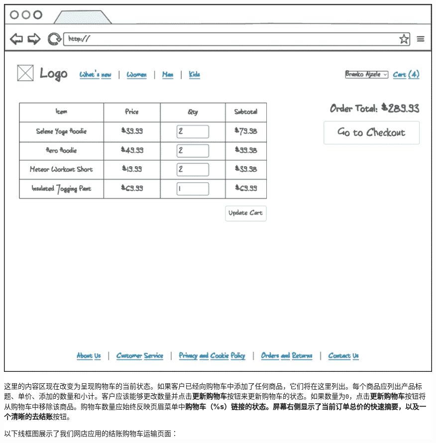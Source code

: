 ![线框图](img/B05460_04_07.jpg)

这里的内容区现在改变为呈现购物车的当前状态。如果客户已经向购物车中添加了任何商品，它们将在这里列出。每个商品应列出产品标题、单价、添加的数量和小计。客户应该能够更改数量并点击**更新购物车**按钮来更新购物车的状态。如果数量为`0`，点击**更新购物车**按钮将从购物车中移除该商品。购物车数量应始终反映页眉菜单中**购物车（%s）**链接的状态。屏幕右侧显示了当前订单总价的快速摘要，以及一个清晰的**去结账**按钮。

以下线框图展示了我们网店应用的结账购物车运输页面：
